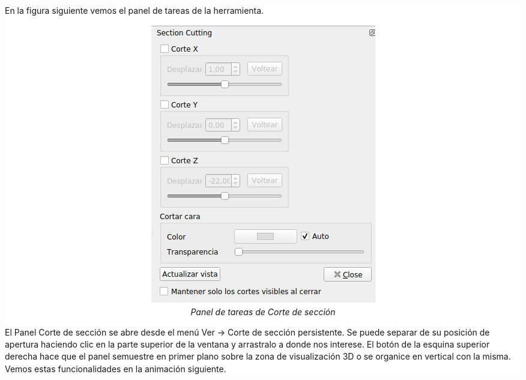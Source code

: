 En la figura siguiente vemos el panel de tareas de la herramienta.

<center>

![Panel de tareas de Corte de sección](../img/partdesign_bis/cortes/panel_tareas_cortes.png)  
*Panel de tareas de Corte de sección*

</center>

El Panel Corte de sección se abre desde el menú Ver → Corte de sección persistente. Se puede separar de su posición de apertura haciendo clic en la parte superior de la ventana y arrastralo a donde nos interese. El botón de la esquina superior derecha hace que el panel semuestre en primer plano sobre la zona de visualización 3D o se organice en vertical con la misma. Vemos estas funcionalidades en la animación siguiente.

<center>

